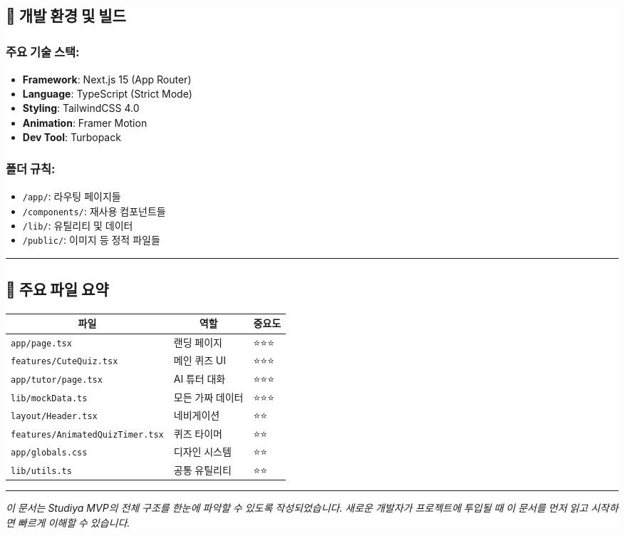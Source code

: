 
## 🚀 개발 환경 및 빌드

### 주요 기술 스택:
- **Framework**: Next.js 15 (App Router)
- **Language**: TypeScript (Strict Mode)
- **Styling**: TailwindCSS 4.0
- **Animation**: Framer Motion
- **Dev Tool**: Turbopack

### 폴더 규칙:
- `/app/`: 라우팅 페이지들
- `/components/`: 재사용 컴포넌트들  
- `/lib/`: 유틸리티 및 데이터
- `/public/`: 이미지 등 정적 파일들

---

## 📝 주요 파일 요약

| 파일 | 역할 | 중요도 |
|------|------|--------|
| `app/page.tsx` | 랜딩 페이지 | ⭐⭐⭐ |
| `features/CuteQuiz.tsx` | 메인 퀴즈 UI | ⭐⭐⭐ |
| `app/tutor/page.tsx` | AI 튜터 대화 | ⭐⭐⭐ |
| `lib/mockData.ts` | 모든 가짜 데이터 | ⭐⭐⭐ |
| `layout/Header.tsx` | 네비게이션 | ⭐⭐ |
| `features/AnimatedQuizTimer.tsx` | 퀴즈 타이머 | ⭐⭐ |
| `app/globals.css` | 디자인 시스템 | ⭐⭐ |
| `lib/utils.ts` | 공통 유틸리티 | ⭐⭐ |

---

*이 문서는 Studiya MVP의 전체 구조를 한눈에 파악할 수 있도록 작성되었습니다. 새로운 개발자가 프로젝트에 투입될 때 이 문서를 먼저 읽고 시작하면 빠르게 이해할 수 있습니다.*

